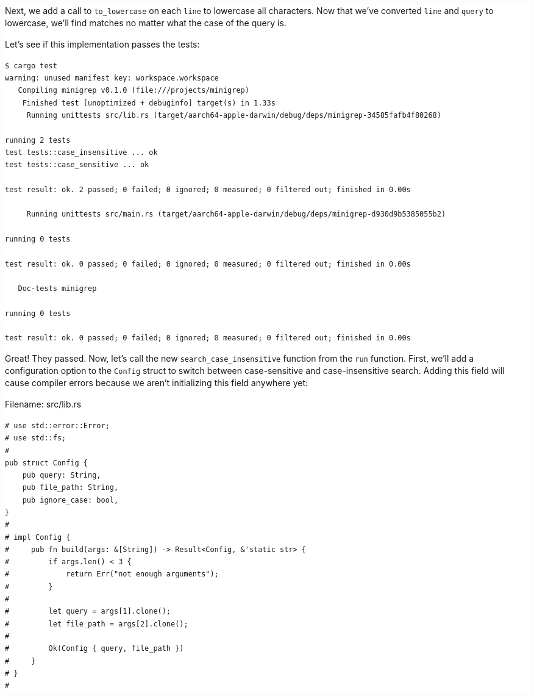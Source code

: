 Next, we add a call to `to_lowercase` on each `line` to lowercase all
characters. Now that we’ve converted `line` and `query` to lowercase, we’ll
find matches no matter what the case of the query is.

Let’s see if this implementation passes the tests:

```console
$ cargo test
warning: unused manifest key: workspace.workspace
   Compiling minigrep v0.1.0 (file:///projects/minigrep)
    Finished test [unoptimized + debuginfo] target(s) in 1.33s
     Running unittests src/lib.rs (target/aarch64-apple-darwin/debug/deps/minigrep-34585fafb4f80268)

running 2 tests
test tests::case_insensitive ... ok
test tests::case_sensitive ... ok

test result: ok. 2 passed; 0 failed; 0 ignored; 0 measured; 0 filtered out; finished in 0.00s

     Running unittests src/main.rs (target/aarch64-apple-darwin/debug/deps/minigrep-d930d9b5385055b2)

running 0 tests

test result: ok. 0 passed; 0 failed; 0 ignored; 0 measured; 0 filtered out; finished in 0.00s

   Doc-tests minigrep

running 0 tests

test result: ok. 0 passed; 0 failed; 0 ignored; 0 measured; 0 filtered out; finished in 0.00s

```

Great! They passed. Now, let’s call the new `search_case_insensitive` function
from the `run` function. First, we’ll add a configuration option to the
`Config` struct to switch between case-sensitive and case-insensitive search.
Adding this field will cause compiler errors because we aren’t initializing
this field anywhere yet:

<span class="filename">Filename: src/lib.rs</span>

```rust,ignore,does_not_compile
# use std::error::Error;
# use std::fs;
# 
pub struct Config {
    pub query: String,
    pub file_path: String,
    pub ignore_case: bool,
}
# 
# impl Config {
#     pub fn build(args: &[String]) -> Result<Config, &'static str> {
#         if args.len() < 3 {
#             return Err("not enough arguments");
#         }
# 
#         let query = args[1].clone();
#         let file_path = args[2].clone();
# 
#         Ok(Config { query, file_path })
#     }
# }
# 
```